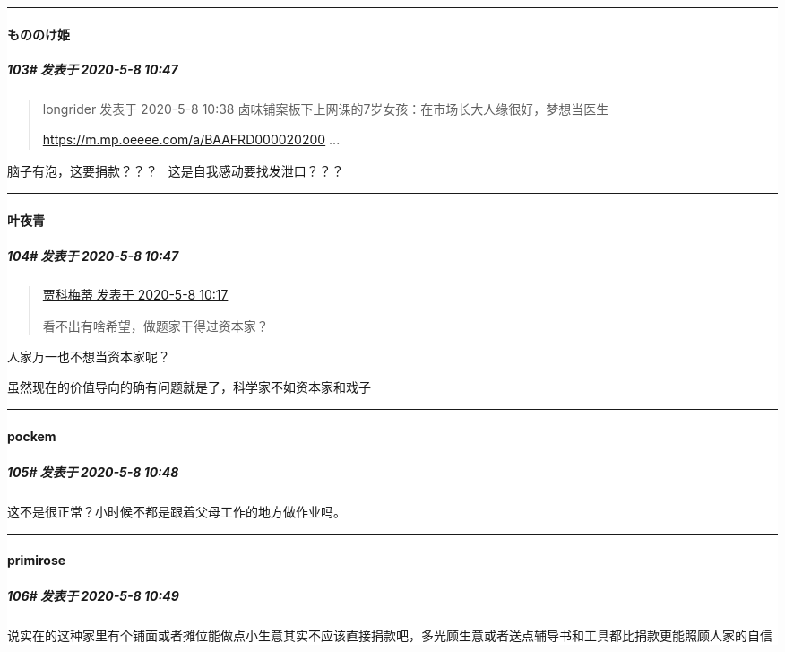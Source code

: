 
*****

####  もののけ姫  
##### 103#       发表于 2020-5-8 10:47



<blockquote>longrider 发表于 2020-5-8 10:38
卤味铺案板下上网课的7岁女孩：在市场长大人缘很好，梦想当医生

https://m.mp.oeeee.com/a/BAAFRD000020200 ...</blockquote>
脑子有泡，这要捐款？？？   这是自我感动要找发泄口？？？







*****

####  叶夜青  
##### 104#       发表于 2020-5-8 10:47



<blockquote><a href="httphttps://bbs.saraba1st.com/2b/forum.php?mod=redirect&amp;goto=findpost&amp;pid=47341011&amp;ptid=1933289" target="_blank">贾科梅蒂 发表于 2020-5-8 10:17</a>

看不出有啥希望，做题家干得过资本家？</blockquote>
人家万一也不想当资本家呢？


虽然现在的价值导向的确有问题就是了，科学家不如资本家和戏子







*****

####  pockem  
##### 105#       发表于 2020-5-8 10:48




这不是很正常？小时候不都是跟着父母工作的地方做作业吗。







*****

####  primirose  
##### 106#       发表于 2020-5-8 10:49




说实在的这种家里有个铺面或者摊位能做点小生意其实不应该直接捐款吧，多光顾生意或者送点辅导书和工具都比捐款更能照顾人家的自信
